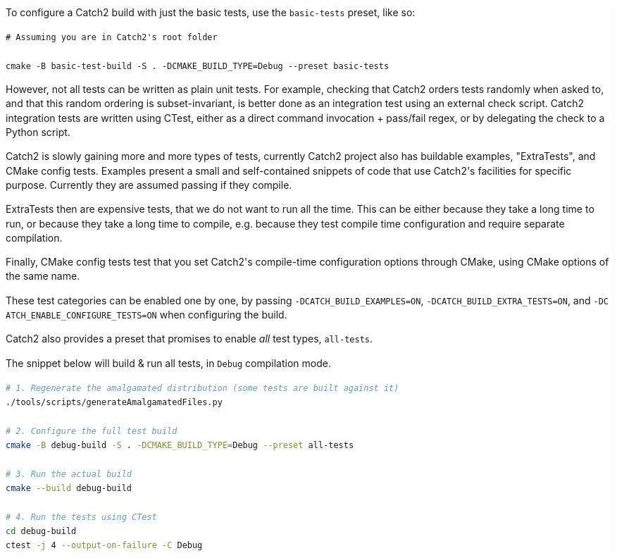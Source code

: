 To configure a Catch2 build with just the basic tests, use the `basic-tests`
preset, like so:

```
# Assuming you are in Catch2's root folder

cmake -B basic-test-build -S . -DCMAKE_BUILD_TYPE=Debug --preset basic-tests
```

However, not all tests can be written as plain unit tests. For example,
checking that Catch2 orders tests randomly when asked to, and that this
random ordering is subset-invariant, is better done as an integration
test using an external check script. Catch2 integration tests are written
using CTest, either as a direct command invocation + pass/fail regex,
or by delegating the check to a Python script.

Catch2 is slowly gaining more and more types of tests, currently Catch2
project also has buildable examples, "ExtraTests", and CMake config tests.
Examples present a small and self-contained snippets of code that
use Catch2's facilities for specific purpose. Currently they are assumed
passing if they compile.

ExtraTests then are expensive tests, that we do not want to run all the
time. This can be either because they take a long time to run, or because
they take a long time to compile, e.g. because they test compile time
configuration and require separate compilation.

Finally, CMake config tests test that you set Catch2's compile-time
configuration options through CMake, using CMake options of the same name.

These test categories can be enabled one by one, by passing
`-DCATCH_BUILD_EXAMPLES=ON`, `-DCATCH_BUILD_EXTRA_TESTS=ON`, and
`-DCATCH_ENABLE_CONFIGURE_TESTS=ON` when configuring the build.

Catch2 also provides a preset that promises to enable _all_ test types,
`all-tests`.

The snippet below will build & run all tests, in `Debug` compilation mode.


<a id='snippet-catch2-build-and-test'></a>

```sh
# 1. Regenerate the amalgamated distribution (some tests are built against it)
./tools/scripts/generateAmalgamatedFiles.py

# 2. Configure the full test build
cmake -B debug-build -S . -DCMAKE_BUILD_TYPE=Debug --preset all-tests

# 3. Run the actual build
cmake --build debug-build

# 4. Run the tests using CTest
cd debug-build
ctest -j 4 --output-on-failure -C Debug
```
